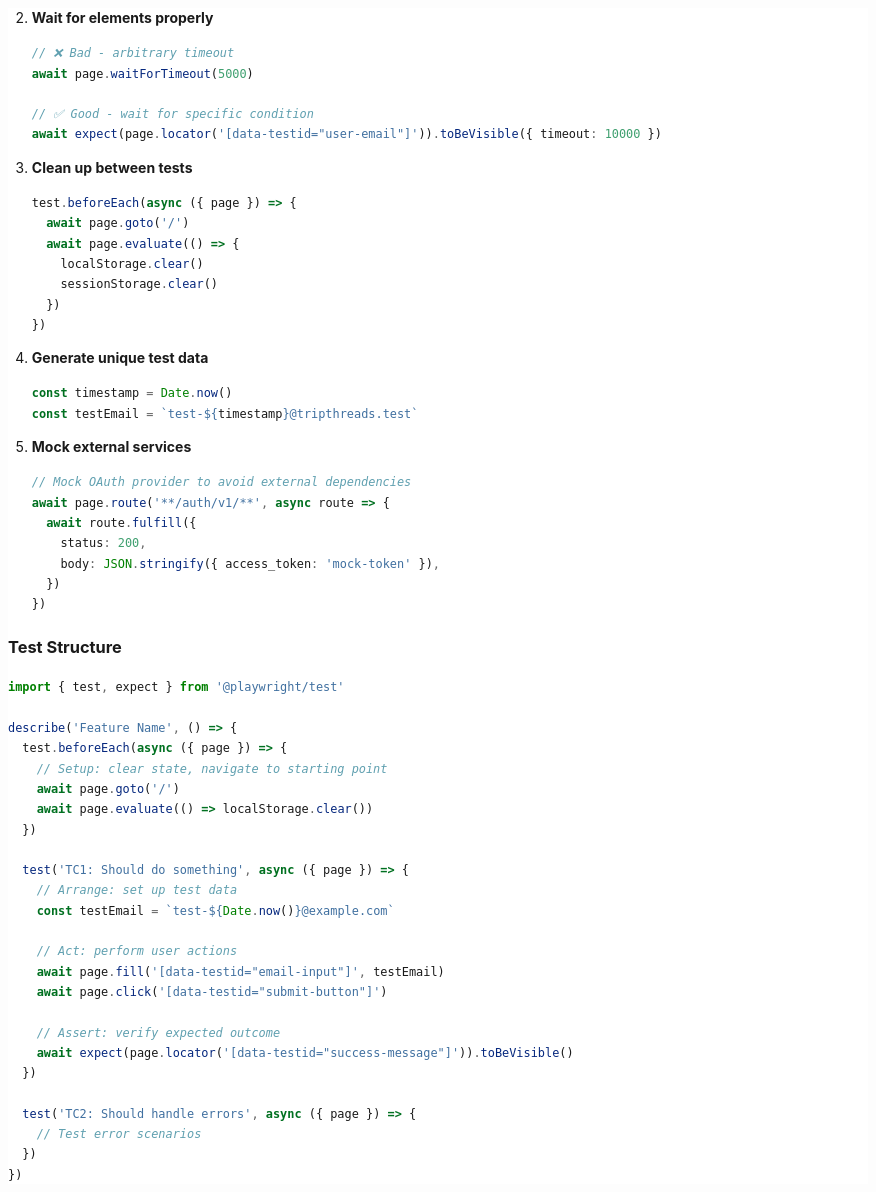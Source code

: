 2. **Wait for elements properly**

   ```typescript
   // ❌ Bad - arbitrary timeout
   await page.waitForTimeout(5000)

   // ✅ Good - wait for specific condition
   await expect(page.locator('[data-testid="user-email"]')).toBeVisible({ timeout: 10000 })
   ```

3. **Clean up between tests**

   ```typescript
   test.beforeEach(async ({ page }) => {
     await page.goto('/')
     await page.evaluate(() => {
       localStorage.clear()
       sessionStorage.clear()
     })
   })
   ```

4. **Generate unique test data**

   ```typescript
   const timestamp = Date.now()
   const testEmail = `test-${timestamp}@tripthreads.test`
   ```

5. **Mock external services**
   ```typescript
   // Mock OAuth provider to avoid external dependencies
   await page.route('**/auth/v1/**', async route => {
     await route.fulfill({
       status: 200,
       body: JSON.stringify({ access_token: 'mock-token' }),
     })
   })
   ```

### Test Structure

```typescript
import { test, expect } from '@playwright/test'

describe('Feature Name', () => {
  test.beforeEach(async ({ page }) => {
    // Setup: clear state, navigate to starting point
    await page.goto('/')
    await page.evaluate(() => localStorage.clear())
  })

  test('TC1: Should do something', async ({ page }) => {
    // Arrange: set up test data
    const testEmail = `test-${Date.now()}@example.com`

    // Act: perform user actions
    await page.fill('[data-testid="email-input"]', testEmail)
    await page.click('[data-testid="submit-button"]')

    // Assert: verify expected outcome
    await expect(page.locator('[data-testid="success-message"]')).toBeVisible()
  })

  test('TC2: Should handle errors', async ({ page }) => {
    // Test error scenarios
  })
})
```
